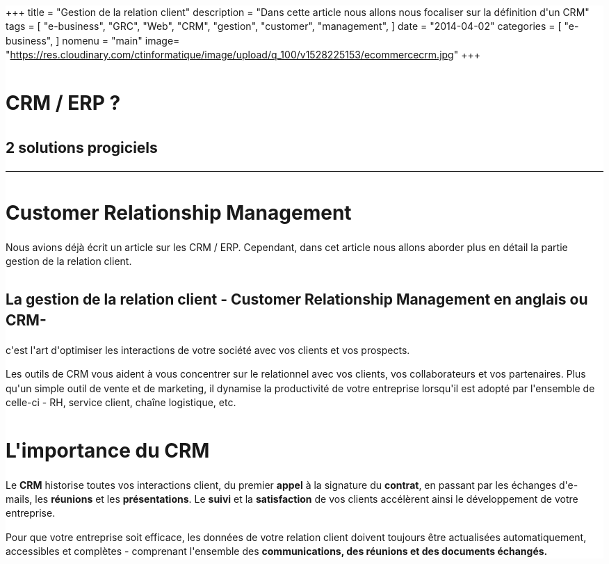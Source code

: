 +++
title = "Gestion de la relation client"
description = "Dans cette article nous allons nous focaliser sur la définition d'un CRM"
tags = [
    "e-business",
    "GRC",
    "Web",
    "CRM",
    "gestion",
    "customer",
    "management",
]
date = "2014-04-02"
categories = [
    "e-business",
]
nomenu = "main"
image= "https://res.cloudinary.com/ctinformatique/image/upload/q_100/v1528225153/ecommercecrm.jpg"
+++

# CRM / ERP ?
## 2 solutions progiciels
-------



# Customer Relationship Management

Nous avions déjà écrit un article sur les CRM / ERP. Cependant, dans cet article nous allons aborder plus en détail la partie gestion de la relation client.
## La gestion de la relation client - Customer Relationship Management en anglais ou CRM-

c'est l'art d'optimiser les interactions de votre société avec vos clients et vos prospects.

Les outils de CRM vous aident à vous concentrer sur le relationnel avec vos clients, vos collaborateurs et vos partenaires. Plus qu'un simple outil de vente et de marketing, il dynamise la productivité de votre entreprise lorsqu'il est adopté par l'ensemble de celle-ci - RH, service client, chaîne logistique, etc.

# L'importance du CRM

Le **CRM** historise toutes vos interactions client, du premier **appel** à la signature du **contrat**, en passant par les échanges d'e-mails, les **réunions** et les **présentations**. Le **suivi** et la **satisfaction** de vos clients accélèrent ainsi le développement de votre entreprise.

Pour que votre entreprise soit efficace, les données de votre relation client doivent toujours être actualisées automatiquement, accessibles et complètes - comprenant l'ensemble des **communications, des réunions et des documents échangés.**
